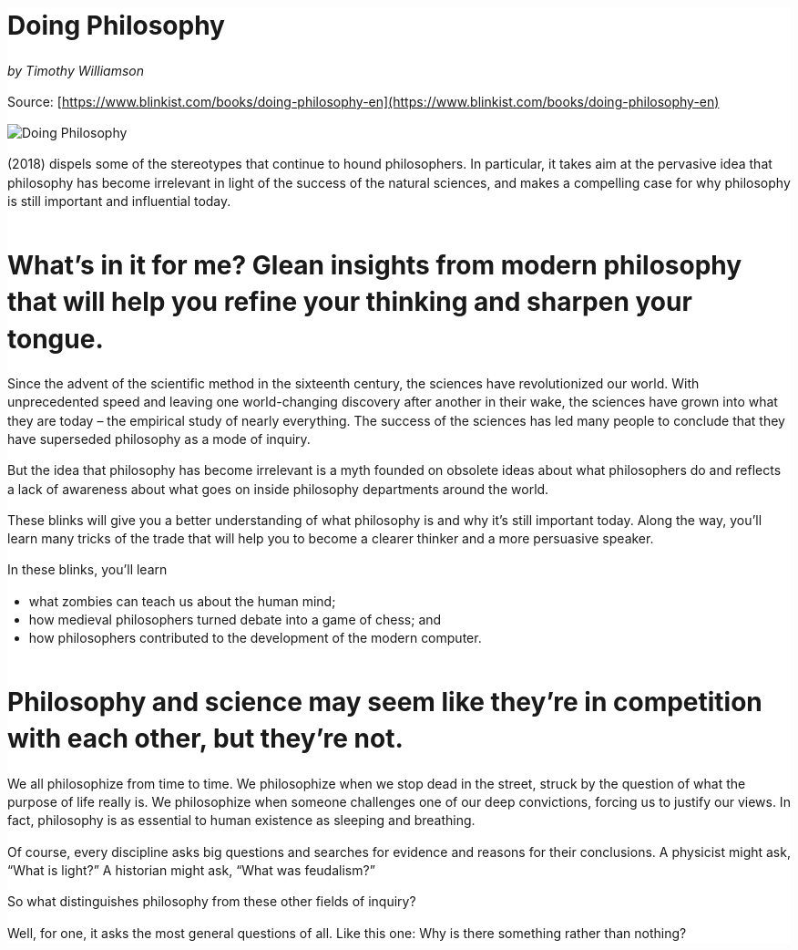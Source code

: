 # Doing Philosophy
*by Timothy Williamson*

Source: [https://www.blinkist.com/books/doing-philosophy-en](https://www.blinkist.com/books/doing-philosophy-en)

![Doing Philosophy](https://images.blinkist.com/images/books/5dbb2f486cee070008edc695/3_4/470.jpg)

 (2018) dispels some of the stereotypes that continue to hound philosophers. In particular, it takes aim at the pervasive idea that philosophy has become irrelevant in light of the success of the natural sciences, and makes a compelling case for why philosophy is still important and influential today.


# What’s in it for me? Glean insights from modern philosophy that will help you refine your thinking and sharpen your tongue. 

Since the advent of the scientific method in the sixteenth century, the sciences have revolutionized our world. With unprecedented speed and leaving one world-changing discovery after another in their wake, the sciences have grown into what they are today – the empirical study of nearly everything. The success of the sciences has led many people to conclude that they have superseded philosophy as a mode of inquiry. 

But the idea that philosophy has become irrelevant is a myth founded on obsolete ideas about what philosophers do and reflects a lack of awareness about what goes on inside philosophy departments around the world. 

These blinks will give you a better understanding of what philosophy is and why it’s still important today. Along the way, you’ll learn many tricks of the trade that will help you to become a clearer thinker and a more persuasive speaker.

In these blinks, you’ll learn

- what zombies can teach us about the human mind;
- how medieval philosophers turned debate into a game of chess; and
- how philosophers contributed to the development of the modern computer.

# Philosophy and science may seem like they’re in competition with each other, but they’re not.

We all philosophize from time to time. We philosophize when we stop dead in the street, struck by the question of what the purpose of life really is. We philosophize when someone challenges one of our deep convictions, forcing us to justify our views. In fact, philosophy is as essential to human existence as sleeping and breathing.

Of course, every discipline asks big questions and searches for evidence and reasons for their conclusions. A physicist might ask, “What is light?” A historian might ask, “What was feudalism?”

So what distinguishes philosophy from these other fields of inquiry?

Well, for one, it asks the most general questions of all. Like this one: Why is there something rather than nothing?
